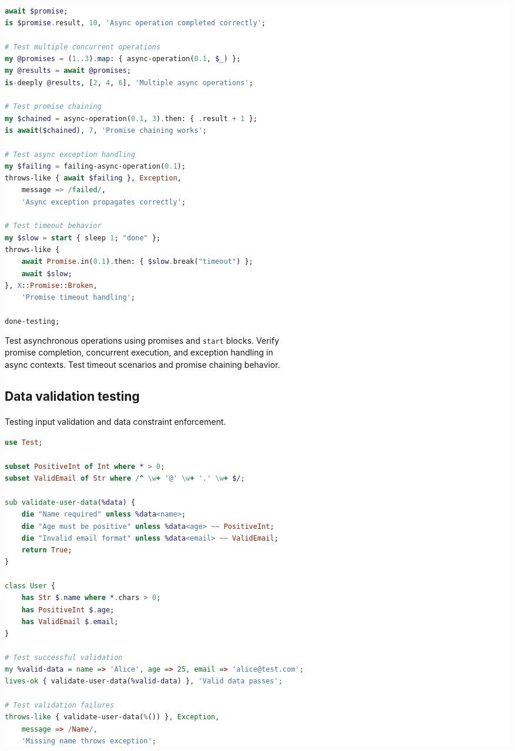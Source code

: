 ```raku
await $promise;
is $promise.result, 10, 'Async operation completed correctly';

# Test multiple concurrent operations
my @promises = (1..3).map: { async-operation(0.1, $_) };
my @results = await @promises;
is-deeply @results, [2, 4, 6], 'Multiple async operations';

# Test promise chaining
my $chained = async-operation(0.1, 3).then: { .result + 1 };
is await($chained), 7, 'Promise chaining works';

# Test async exception handling
my $failing = failing-async-operation(0.1);
throws-like { await $failing }, Exception,
    message => /failed/,
    'Async exception propagates correctly';

# Test timeout behavior
my $slow = start { sleep 1; "done" };
throws-like { 
    await Promise.in(0.1).then: { $slow.break("timeout") }; 
    await $slow;
}, X::Promise::Broken,
    'Promise timeout handling';

done-testing;
```

Test asynchronous operations using promises and `start` blocks. Verify  
promise completion, concurrent execution, and exception handling in  
async contexts. Test timeout scenarios and promise chaining behavior.  

## Data validation testing

Testing input validation and data constraint enforcement.  

```raku
use Test;

subset PositiveInt of Int where * > 0;
subset ValidEmail of Str where /^ \w+ '@' \w+ '.' \w+ $/;

sub validate-user-data(%data) {
    die "Name required" unless %data<name>;
    die "Age must be positive" unless %data<age> ~~ PositiveInt;
    die "Invalid email format" unless %data<email> ~~ ValidEmail;
    return True;
}

class User {
    has Str $.name where *.chars > 0;
    has PositiveInt $.age;
    has ValidEmail $.email;
}

# Test successful validation
my %valid-data = name => 'Alice', age => 25, email => 'alice@test.com';
lives-ok { validate-user-data(%valid-data) }, 'Valid data passes';

# Test validation failures
throws-like { validate-user-data(%()) }, Exception,
    message => /Name/,
    'Missing name throws exception';
```